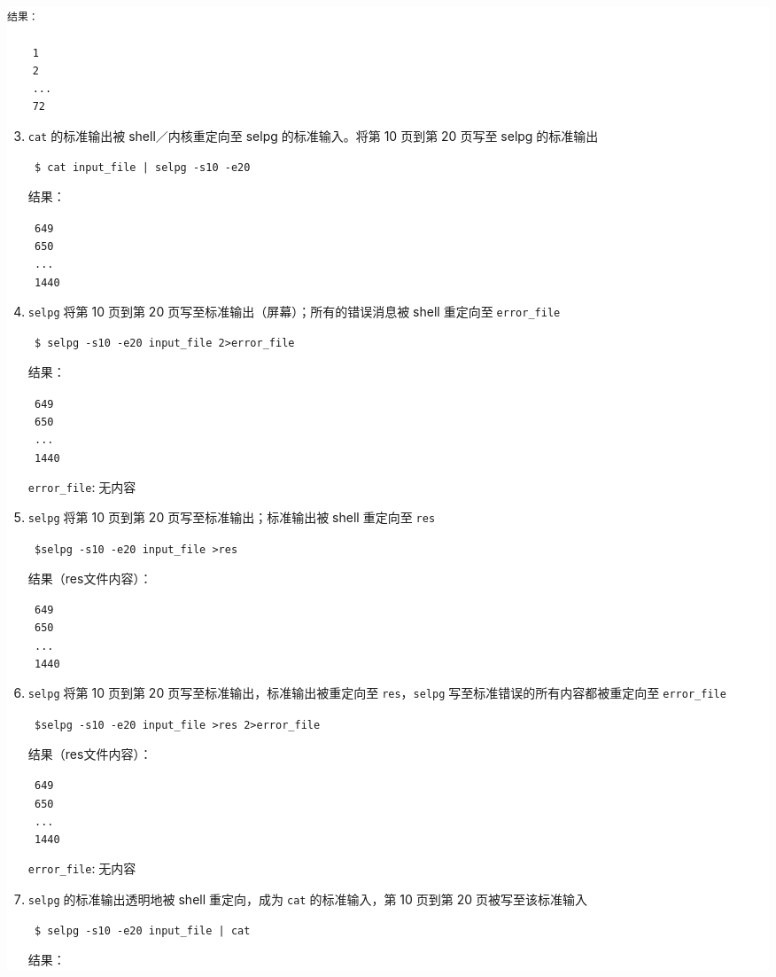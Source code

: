     结果：

        1
        2
        ...
        72

3. `cat` 的标准输出被 shell／内核重定向至 selpg 的标准输入。将第 10 页到第 20 页写至 selpg 的标准输出

        $ cat input_file | selpg -s10 -e20
    
    结果：

        649
        650
        ...
        1440

4. `selpg` 将第 10 页到第 20 页写至标准输出（屏幕）；所有的错误消息被 shell 重定向至 `error_file`

        $ selpg -s10 -e20 input_file 2>error_file

    结果：

        649
        650
        ...
        1440
    
    `error_file`: 无内容

5. `selpg` 将第 10 页到第 20 页写至标准输出；标准输出被 shell 重定向至 `res`

        $selpg -s10 -e20 input_file >res

    结果（res文件内容）：

        649
        650
        ...
        1440

1. `selpg` 将第 10 页到第 20 页写至标准输出，标准输出被重定向至 `res`，`selpg` 写至标准错误的所有内容都被重定向至 `error_file`

        $selpg -s10 -e20 input_file >res 2>error_file

    结果（res文件内容）：

        649
        650
        ...
        1440
    
    `error_file`: 无内容

1. `selpg` 的标准输出透明地被 shell 重定向，成为 `cat` 的标准输入，第 10 页到第 20 页被写至该标准输入

        $ selpg -s10 -e20 input_file | cat

    结果：
